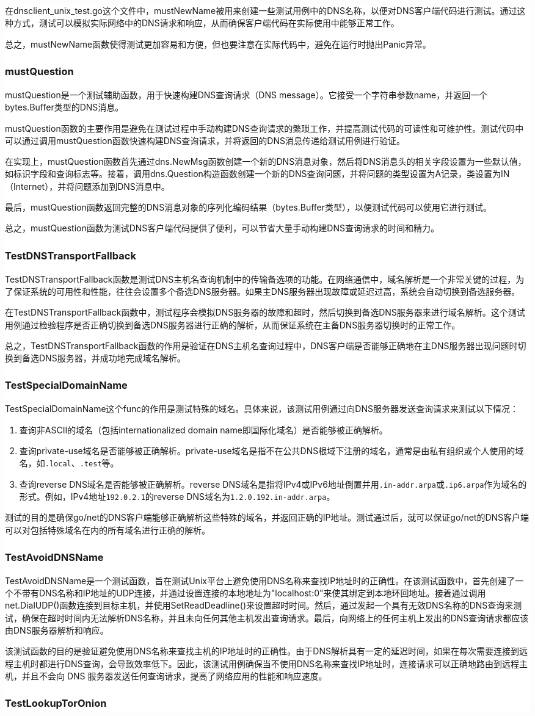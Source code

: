 在dnsclient_unix_test.go这个文件中，mustNewName被用来创建一些测试用例中的DNS名称，以便对DNS客户端代码进行测试。通过这种方式，测试可以模拟实际网络中的DNS请求和响应，从而确保客户端代码在实际使用中能够正常工作。

总之，mustNewName函数使得测试更加容易和方便，但也要注意在实际代码中，避免在运行时抛出Panic异常。



### mustQuestion

mustQuestion是一个测试辅助函数，用于快速构建DNS查询请求（DNS message）。它接受一个字符串参数name，并返回一个bytes.Buffer类型的DNS消息。

mustQuestion函数的主要作用是避免在测试过程中手动构建DNS查询请求的繁琐工作，并提高测试代码的可读性和可维护性。测试代码中可以通过调用mustQuestion函数快速构建DNS查询请求，并将返回的DNS消息传递给测试用例进行验证。

在实现上，mustQuestion函数首先通过dns.NewMsg函数创建一个新的DNS消息对象，然后将DNS消息头的相关字段设置为一些默认值，如标识字段和查询标志等。接着，调用dns.Question构造函数创建一个新的DNS查询问题，并将问题的类型设置为A记录，类设置为IN（Internet），并将问题添加到DNS消息中。

最后，mustQuestion函数返回完整的DNS消息对象的序列化编码结果（bytes.Buffer类型），以便测试代码可以使用它进行测试。

总之，mustQuestion函数为测试DNS客户端代码提供了便利，可以节省大量手动构建DNS查询请求的时间和精力。



### TestDNSTransportFallback

TestDNSTransportFallback函数是测试DNS主机名查询机制中的传输备选项的功能。在网络通信中，域名解析是一个非常关键的过程，为了保证系统的可用性和性能，往往会设置多个备选DNS服务器。如果主DNS服务器出现故障或延迟过高，系统会自动切换到备选服务器。

在TestDNSTransportFallback函数中，测试程序会模拟DNS服务器的故障和超时，然后切换到备选DNS服务器来进行域名解析。这个测试用例通过检验程序是否正确切换到备选DNS服务器进行正确的解析，从而保证系统在主备DNS服务器切换时的正常工作。

总之，TestDNSTransportFallback函数的作用是验证在DNS主机名查询过程中，DNS客户端是否能够正确地在主DNS服务器出现问题时切换到备选DNS服务器，并成功地完成域名解析。



### TestSpecialDomainName

TestSpecialDomainName这个func的作用是测试特殊的域名。具体来说，该测试用例通过向DNS服务器发送查询请求来测试以下情况：

1. 查询非ASCII的域名（包括internationalized domain name即国际化域名）是否能够被正确解析。

2. 查询private-use域名是否能够被正确解析。private-use域名是指不在公共DNS根域下注册的域名，通常是由私有组织或个人使用的域名，如`.local`、`.test`等。

3. 查询reverse DNS域名是否能够被正确解析。reverse DNS域名是指将IPv4或IPv6地址倒置并用`.in-addr.arpa`或`.ip6.arpa`作为域名的形式。例如，IPv4地址`192.0.2.1`的reverse DNS域名为`1.2.0.192.in-addr.arpa`。

测试的目的是确保go/net的DNS客户端能够正确解析这些特殊的域名，并返回正确的IP地址。测试通过后，就可以保证go/net的DNS客户端可以对包括特殊域名在内的所有域名进行正确的解析。



### TestAvoidDNSName

TestAvoidDNSName是一个测试函数，旨在测试Unix平台上避免使用DNS名称来查找IP地址时的正确性。在该测试函数中，首先创建了一个不带有DNS名称和IP地址的UDP连接，并通过设置连接的本地地址为"localhost:0"来使其绑定到本地环回地址。接着通过调用net.DialUDP()函数连接到目标主机，并使用SetReadDeadline()来设置超时时间。然后，通过发起一个具有无效DNS名称的DNS查询来测试，确保在超时时间内无法解析DNS名称，并且未向任何其他主机发出查询请求。最后，向网络上的任何主机上发出的DNS查询请求都应该由DNS服务器解析和响应。

该测试函数的目的是验证避免使用DNS名称来查找主机的IP地址时的正确性。由于DNS解析具有一定的延迟时间，如果在每次需要连接到远程主机时都进行DNS查询，会导致效率低下。因此，该测试用例确保当不使用DNS名称来查找IP地址时，连接请求可以正确地路由到远程主机，并且不会向 DNS 服务器发送任何查询请求，提高了网络应用的性能和响应速度。



### TestLookupTorOnion
